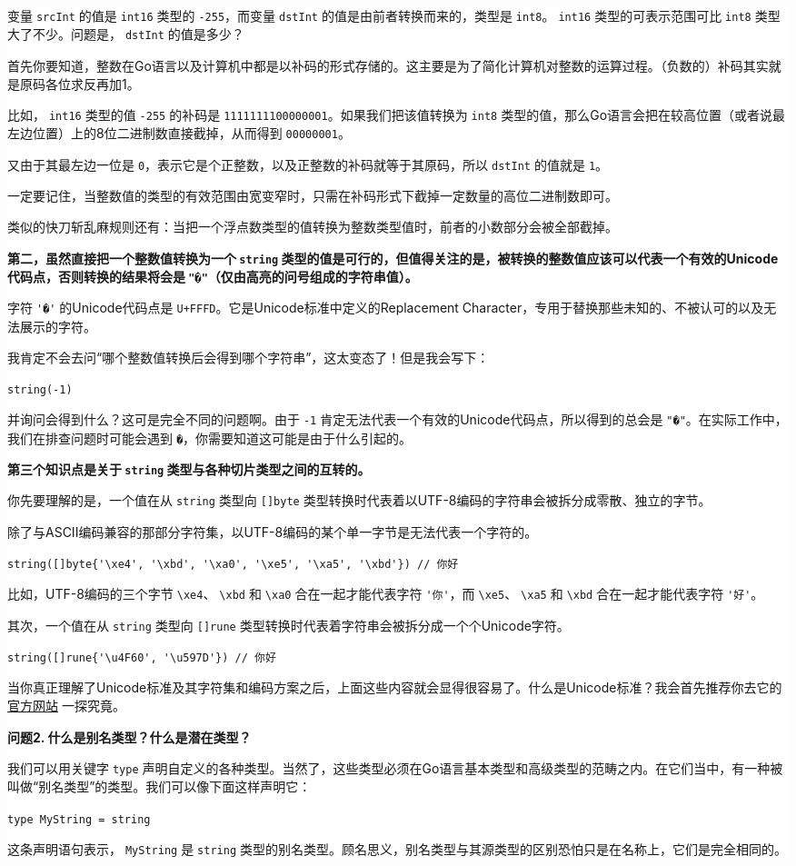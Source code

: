 变量 `srcInt` 的值是 `int16` 类型的 `-255`，而变量 `dstInt` 的值是由前者转换而来的，类型是 `int8`。 `int16` 类型的可表示范围可比 `int8` 类型大了不少。问题是， `dstInt` 的值是多少？

首先你要知道，整数在Go语言以及计算机中都是以补码的形式存储的。这主要是为了简化计算机对整数的运算过程。（负数的）补码其实就是原码各位求反再加1。

比如， `int16` 类型的值 `-255` 的补码是 `1111111100000001`。如果我们把该值转换为 `int8` 类型的值，那么Go语言会把在较高位置（或者说最左边位置）上的8位二进制数直接截掉，从而得到 `00000001`。

又由于其最左边一位是 `0`，表示它是个正整数，以及正整数的补码就等于其原码，所以 `dstInt` 的值就是 `1`。

一定要记住，当整数值的类型的有效范围由宽变窄时，只需在补码形式下截掉一定数量的高位二进制数即可。

类似的快刀斩乱麻规则还有：当把一个浮点数类型的值转换为整数类型值时，前者的小数部分会被全部截掉。

**第二，虽然直接把一个整数值转换为一个 `string` 类型的值是可行的，但值得关注的是，被转换的整数值应该可以代表一个有效的Unicode代码点，否则转换的结果将会是 `"�"`（仅由高亮的问号组成的字符串值）。**

字符 `'�'` 的Unicode代码点是 `U+FFFD`。它是Unicode标准中定义的Replacement Character，专用于替换那些未知的、不被认可的以及无法展示的字符。

我肯定不会去问“哪个整数值转换后会得到哪个字符串”，这太变态了！但是我会写下：

```
string(-1)

```

并询问会得到什么？这可是完全不同的问题啊。由于 `-1` 肯定无法代表一个有效的Unicode代码点，所以得到的总会是 `"�"`。在实际工作中，我们在排查问题时可能会遇到 `�`，你需要知道这可能是由于什么引起的。

**第三个知识点是关于 `string` 类型与各种切片类型之间的互转的。**

你先要理解的是，一个值在从 `string` 类型向 `[]byte` 类型转换时代表着以UTF-8编码的字符串会被拆分成零散、独立的字节。

除了与ASCII编码兼容的那部分字符集，以UTF-8编码的某个单一字节是无法代表一个字符的。

```
string([]byte{'\xe4', '\xbd', '\xa0', '\xe5', '\xa5', '\xbd'}) // 你好

```

比如，UTF-8编码的三个字节 `\xe4`、 `\xbd` 和 `\xa0` 合在一起才能代表字符 `'你'`，而 `\xe5`、 `\xa5` 和 `\xbd` 合在一起才能代表字符 `'好'`。

其次，一个值在从 `string` 类型向 `[]rune` 类型转换时代表着字符串会被拆分成一个个Unicode字符。

```
string([]rune{'\u4F60', '\u597D'}) // 你好

```

当你真正理解了Unicode标准及其字符集和编码方案之后，上面这些内容就会显得很容易了。什么是Unicode标准？我会首先推荐你去它的 [官方网站](http://www.unicode.org) 一探究竟。

**问题2\. 什么是别名类型？什么是潜在类型？**

我们可以用关键字 `type` 声明自定义的各种类型。当然了，这些类型必须在Go语言基本类型和高级类型的范畴之内。在它们当中，有一种被叫做“别名类型”的类型。我们可以像下面这样声明它：

```
type MyString = string

```

这条声明语句表示， `MyString` 是 `string` 类型的别名类型。顾名思义，别名类型与其源类型的区别恐怕只是在名称上，它们是完全相同的。
